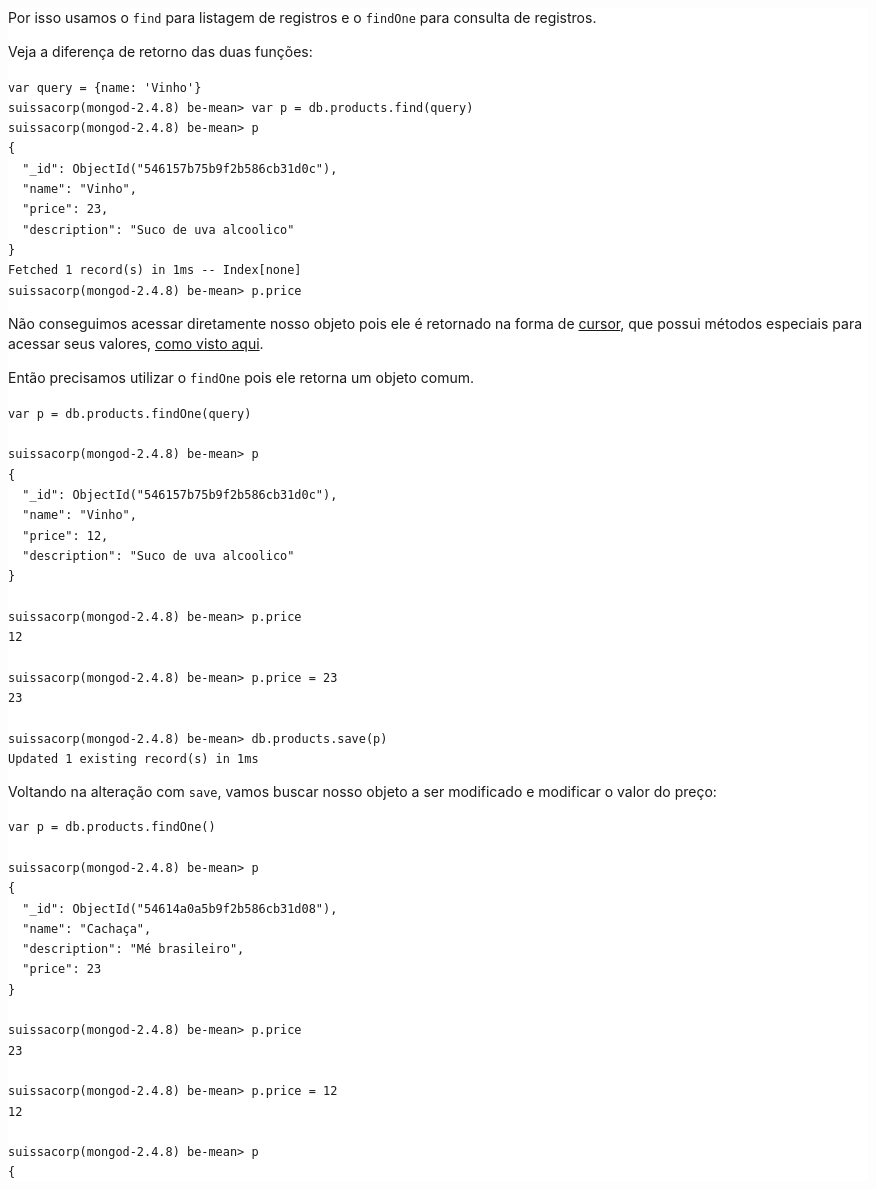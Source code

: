 Por isso usamos o `find` para listagem de registros e o `findOne` para consulta de registros.

Veja a diferença de retorno das duas funções:

```
var query = {name: 'Vinho'}
suissacorp(mongod-2.4.8) be-mean> var p = db.products.find(query)
suissacorp(mongod-2.4.8) be-mean> p
{
  "_id": ObjectId("546157b75b9f2b586cb31d0c"),
  "name": "Vinho",
  "price": 23,
  "description": "Suco de uva alcoolico"
}
Fetched 1 record(s) in 1ms -- Index[none]
suissacorp(mongod-2.4.8) be-mean> p.price
```

Não conseguimos acessar diretamente nosso objeto pois ele é retornado na forma de [cursor](http://docs.mongodb.org/manual/core/cursors/), que possui métodos especiais para acessar seus valores, [como visto aqui](http://docs.mongodb.org/manual/tutorial/iterate-a-cursor/).

Então precisamos utilizar o `findOne` pois ele retorna um objeto comum.

```
var p = db.products.findOne(query)

suissacorp(mongod-2.4.8) be-mean> p
{
  "_id": ObjectId("546157b75b9f2b586cb31d0c"),
  "name": "Vinho",
  "price": 12,
  "description": "Suco de uva alcoolico"
}

suissacorp(mongod-2.4.8) be-mean> p.price
12

suissacorp(mongod-2.4.8) be-mean> p.price = 23
23

suissacorp(mongod-2.4.8) be-mean> db.products.save(p)
Updated 1 existing record(s) in 1ms

```

Voltando na alteração com `save`, vamos buscar nosso objeto a ser modificado e modificar o valor do preço:

```
var p = db.products.findOne()

suissacorp(mongod-2.4.8) be-mean> p
{
  "_id": ObjectId("54614a0a5b9f2b586cb31d08"),
  "name": "Cachaça",
  "description": "Mé brasileiro",
  "price": 23
}

suissacorp(mongod-2.4.8) be-mean> p.price
23

suissacorp(mongod-2.4.8) be-mean> p.price = 12
12

suissacorp(mongod-2.4.8) be-mean> p
{
```